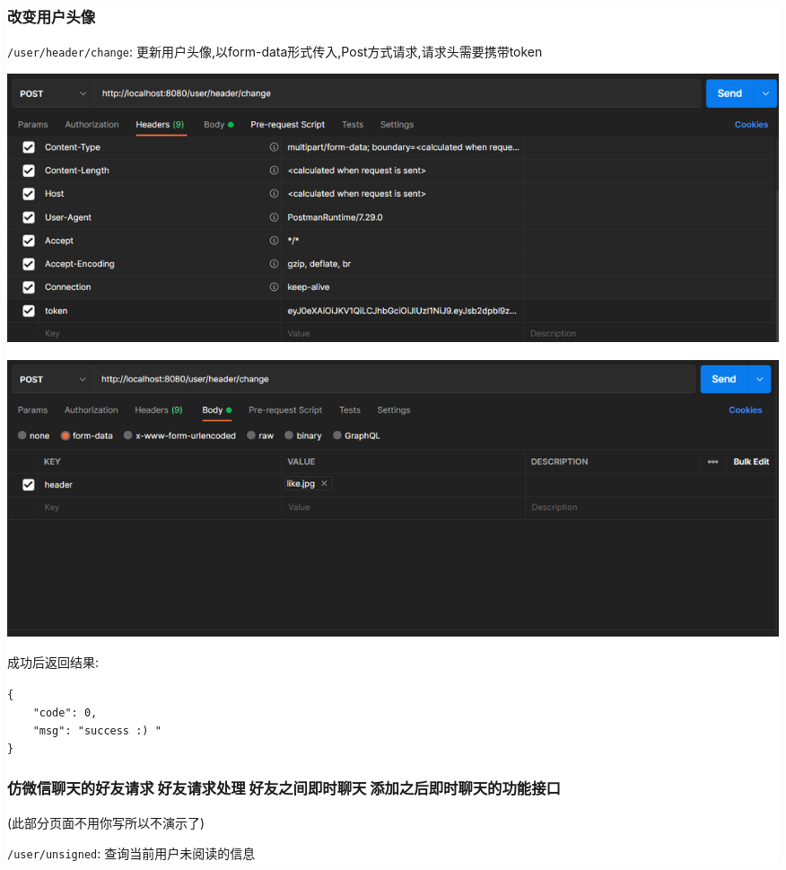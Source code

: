 ### 改变用户头像

`/user/header/change`: 更新用户头像,以form-data形式传入,Post方式请求,请求头需要携带token

![](https://github.com/InnocentEyes/netdisc/blob/master/img/%E6%9B%B4%E6%96%B0%E7%94%A8%E6%88%B7%E5%A4%B4%E5%83%8F.PNG)

![更新用户头像格式.PNG](https://github.com/InnocentEyes/netdisc/blob/master/img/%E6%9B%B4%E6%96%B0%E7%94%A8%E6%88%B7%E5%A4%B4%E5%83%8F%E6%A0%BC%E5%BC%8F.PNG)

成功后返回结果:

```
{
    "code": 0,
    "msg": "success :) "
}
```

### 仿微信聊天的好友请求 好友请求处理 好友之间即时聊天 添加之后即时聊天的功能接口

(此部分页面不用你写所以不演示了)

`/user/unsigned`: 查询当前用户未阅读的信息

